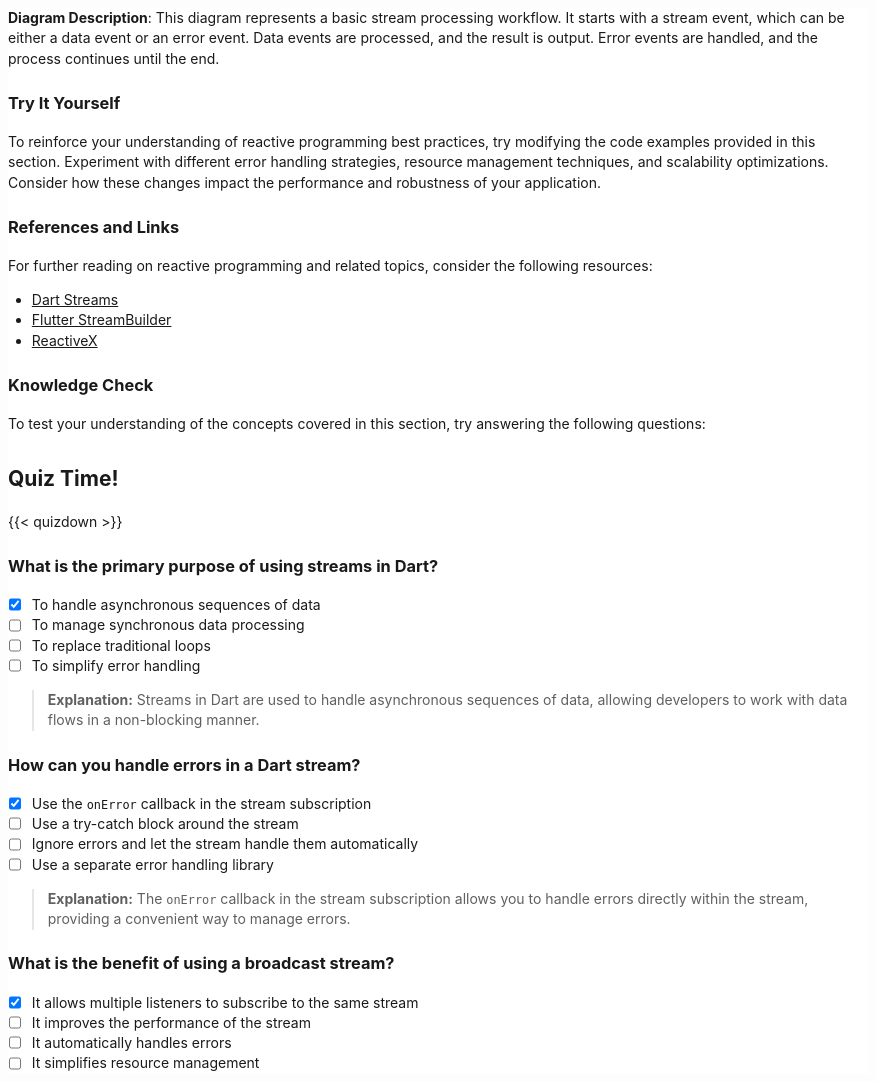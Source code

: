 **Diagram Description**: This diagram represents a basic stream processing workflow. It starts with a stream event, which can be either a data event or an error event. Data events are processed, and the result is output. Error events are handled, and the process continues until the end.

### Try It Yourself

To reinforce your understanding of reactive programming best practices, try modifying the code examples provided in this section. Experiment with different error handling strategies, resource management techniques, and scalability optimizations. Consider how these changes impact the performance and robustness of your application.

### References and Links

For further reading on reactive programming and related topics, consider the following resources:

- [Dart Streams](https://dart.dev/tutorials/language/streams)
- [Flutter StreamBuilder](https://api.flutter.dev/flutter/widgets/StreamBuilder-class.html)
- [ReactiveX](http://reactivex.io/)

### Knowledge Check

To test your understanding of the concepts covered in this section, try answering the following questions:

## Quiz Time!

{{< quizdown >}}

### What is the primary purpose of using streams in Dart?

- [x] To handle asynchronous sequences of data
- [ ] To manage synchronous data processing
- [ ] To replace traditional loops
- [ ] To simplify error handling

> **Explanation:** Streams in Dart are used to handle asynchronous sequences of data, allowing developers to work with data flows in a non-blocking manner.

### How can you handle errors in a Dart stream?

- [x] Use the `onError` callback in the stream subscription
- [ ] Use a try-catch block around the stream
- [ ] Ignore errors and let the stream handle them automatically
- [ ] Use a separate error handling library

> **Explanation:** The `onError` callback in the stream subscription allows you to handle errors directly within the stream, providing a convenient way to manage errors.

### What is the benefit of using a broadcast stream?

- [x] It allows multiple listeners to subscribe to the same stream
- [ ] It improves the performance of the stream
- [ ] It automatically handles errors
- [ ] It simplifies resource management

